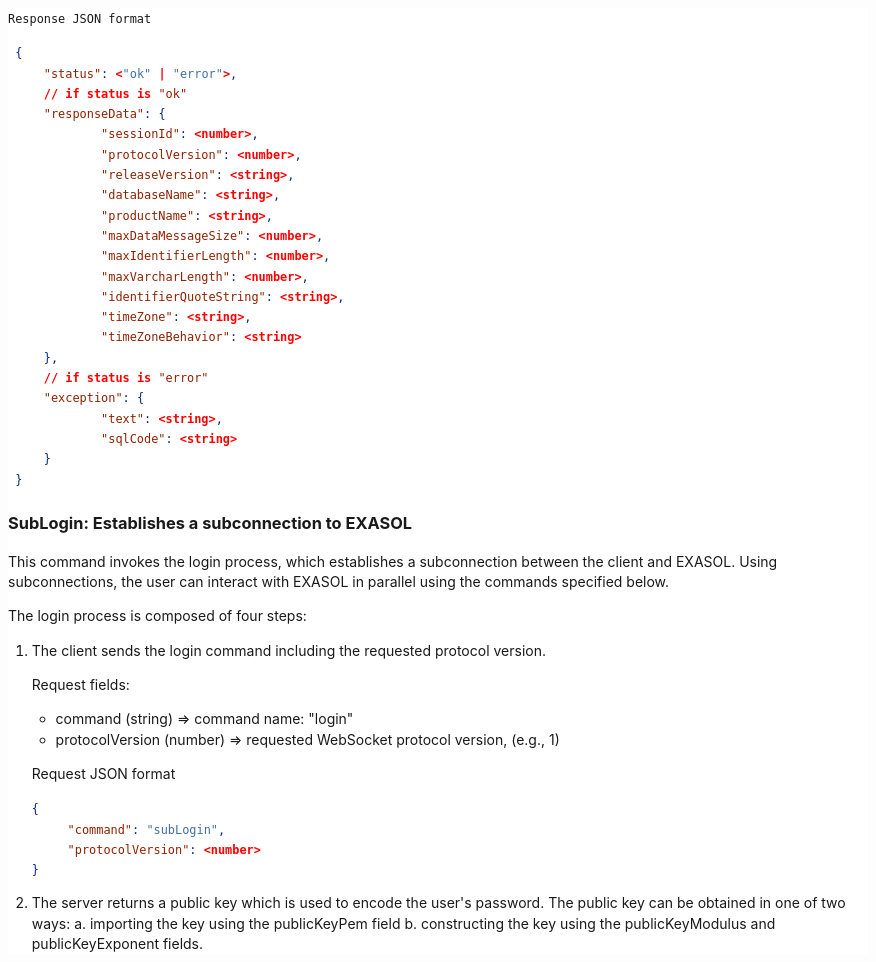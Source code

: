    Response JSON format
   ```json
    {
        "status": <"ok" | "error">,
        // if status is "ok"
        "responseData": {
                "sessionId": <number>,
                "protocolVersion": <number>,
                "releaseVersion": <string>,
                "databaseName": <string>,
                "productName": <string>,
                "maxDataMessageSize": <number>,
                "maxIdentifierLength": <number>,
                "maxVarcharLength": <number>,
                "identifierQuoteString": <string>,
                "timeZone": <string>,
                "timeZoneBehavior": <string>
        },
        // if status is "error"
        "exception": {
                "text": <string>,
                "sqlCode": <string>
        }
    }
   ```

### SubLogin: Establishes a subconnection to EXASOL

This command invokes the login process, which establishes a
subconnection between the client and EXASOL. Using subconnections,
the user can interact with EXASOL in parallel using the commands
specified below.

The login process is composed of four steps:

1. The client sends the login command including the requested protocol
   version.
   
    Request fields:
   
     * command (string) => command name: "login"
     * protocolVersion (number) => requested WebSocket protocol version, (e.g., 1)
   
    Request JSON format
   ```json
   {
        "command": "subLogin",
        "protocolVersion": <number>
   }
   ```


2. The server returns a public key which is used to encode the
   user's password. The public key can be obtained in one of two ways:
    a. importing the key using the publicKeyPem field
    b. constructing the key using the publicKeyModulus and publicKeyExponent fields.
   